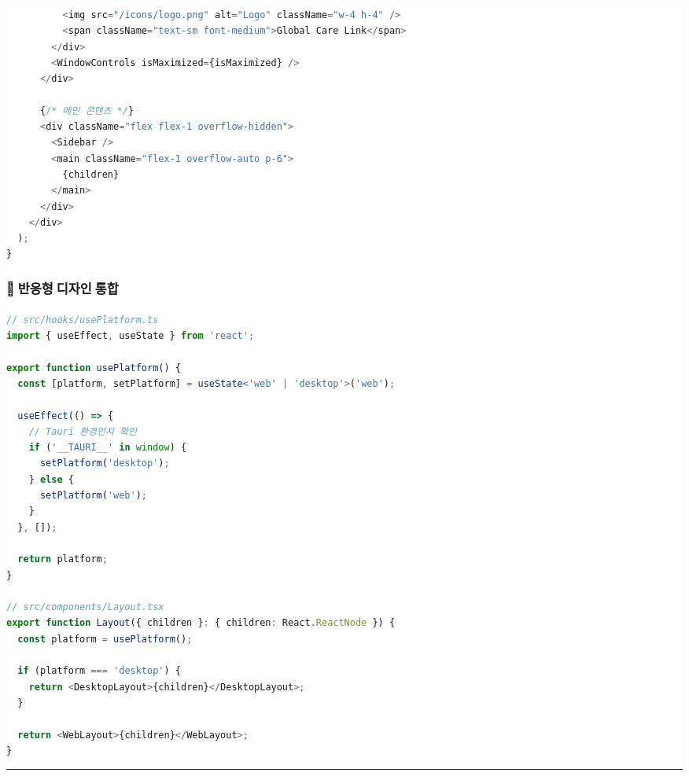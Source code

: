 ```typescript
          <img src="/icons/logo.png" alt="Logo" className="w-4 h-4" />
          <span className="text-sm font-medium">Global Care Link</span>
        </div>
        <WindowControls isMaximized={isMaximized} />
      </div>
      
      {/* 메인 콘텐츠 */}
      <div className="flex flex-1 overflow-hidden">
        <Sidebar />
        <main className="flex-1 overflow-auto p-6">
          {children}
        </main>
      </div>
    </div>
  );
}
```

### 🎯 **반응형 디자인 통합**
```typescript
// src/hooks/usePlatform.ts
import { useEffect, useState } from 'react';

export function usePlatform() {
  const [platform, setPlatform] = useState<'web' | 'desktop'>('web');
  
  useEffect(() => {
    // Tauri 환경인지 확인
    if ('__TAURI__' in window) {
      setPlatform('desktop');
    } else {
      setPlatform('web');
    }
  }, []);
  
  return platform;
}

// src/components/Layout.tsx
export function Layout({ children }: { children: React.ReactNode }) {
  const platform = usePlatform();
  
  if (platform === 'desktop') {
    return <DesktopLayout>{children}</DesktopLayout>;
  }
  
  return <WebLayout>{children}</WebLayout>;
}
```

---
